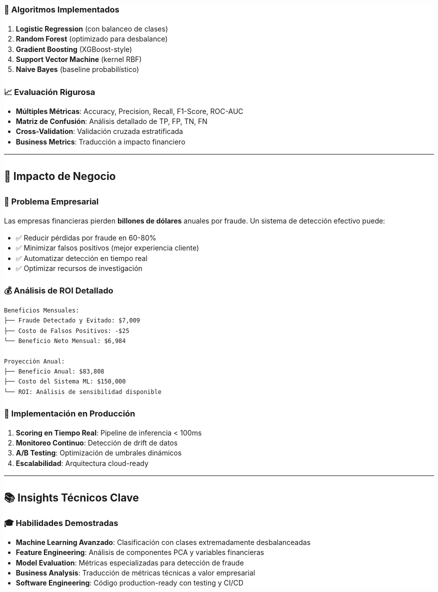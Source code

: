 ### 🤖 Algoritmos Implementados
1. **Logistic Regression** (con balanceo de clases)
2. **Random Forest** (optimizado para desbalance)
3. **Gradient Boosting** (XGBoost-style)
4. **Support Vector Machine** (kernel RBF)
5. **Naive Bayes** (baseline probabilístico)

### 📈 Evaluación Rigurosa
- **Múltiples Métricas**: Accuracy, Precision, Recall, F1-Score, ROC-AUC
- **Matriz de Confusión**: Análisis detallado de TP, FP, TN, FN
- **Cross-Validation**: Validación cruzada estratificada
- **Business Metrics**: Traducción a impacto financiero

---

## 💼 Impacto de Negocio

### 🎯 Problema Empresarial
Las empresas financieras pierden **billones de dólares** anuales por fraude. Un sistema de detección efectivo puede:
- ✅ Reducir pérdidas por fraude en 60-80%
- ✅ Minimizar falsos positivos (mejor experiencia cliente)
- ✅ Automatizar detección en tiempo real
- ✅ Optimizar recursos de investigación

### 💰 Análisis de ROI Detallado
```
Beneficios Mensuales:
├── Fraude Detectado y Evitado: $7,009
├── Costo de Falsos Positivos: -$25
└── Beneficio Neto Mensual: $6,984

Proyección Anual:
├── Beneficio Anual: $83,808
├── Costo del Sistema ML: $150,000
└── ROI: Análisis de sensibilidad disponible
```

### 🚀 Implementación en Producción
1. **Scoring en Tiempo Real**: Pipeline de inferencia < 100ms
2. **Monitoreo Continuo**: Detección de drift de datos
3. **A/B Testing**: Optimización de umbrales dinámicos
4. **Escalabilidad**: Arquitectura cloud-ready

---

## 📚 Insights Técnicos Clave

### 🎓 Habilidades Demostradas
- **Machine Learning Avanzado**: Clasificación con clases extremadamente desbalanceadas
- **Feature Engineering**: Análisis de componentes PCA y variables financieras
- **Model Evaluation**: Métricas especializadas para detección de fraude
- **Business Analysis**: Traducción de métricas técnicas a valor empresarial
- **Software Engineering**: Código production-ready con testing y CI/CD

